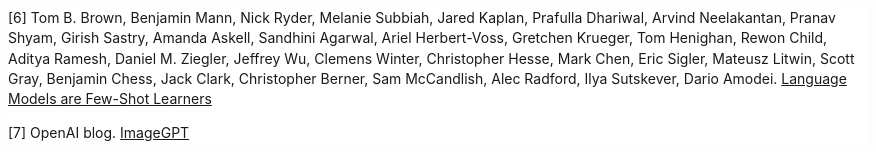 [6] Tom B. Brown, Benjamin Mann, Nick Ryder, Melanie Subbiah, Jared Kaplan, Prafulla Dhariwal, Arvind Neelakantan, Pranav Shyam, Girish Sastry, Amanda Askell, Sandhini Agarwal, Ariel Herbert-Voss, Gretchen Krueger, Tom Henighan, Rewon Child, Aditya Ramesh, Daniel M. Ziegler, Jeffrey Wu, Clemens Winter, Christopher Hesse, Mark Chen, Eric Sigler, Mateusz Litwin, Scott Gray, Benjamin Chess, Jack Clark, Christopher Berner, Sam McCandlish, Alec Radford, Ilya Sutskever, Dario Amodei. [Language Models are Few-Shot Learners](https://arxiv.org/abs/2005.14165)

[7] OpenAI blog. [ImageGPT](https://openai.com/blog/image-gpt/)
